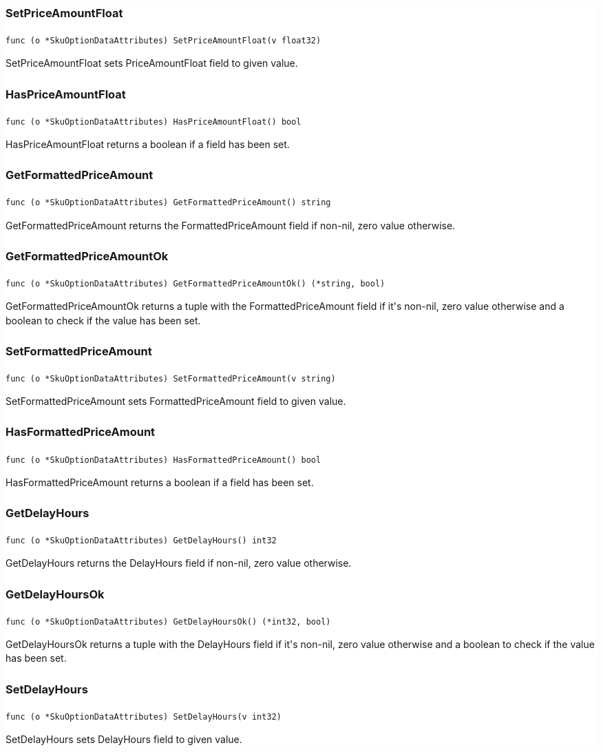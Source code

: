 ### SetPriceAmountFloat

`func (o *SkuOptionDataAttributes) SetPriceAmountFloat(v float32)`

SetPriceAmountFloat sets PriceAmountFloat field to given value.

### HasPriceAmountFloat

`func (o *SkuOptionDataAttributes) HasPriceAmountFloat() bool`

HasPriceAmountFloat returns a boolean if a field has been set.

### GetFormattedPriceAmount

`func (o *SkuOptionDataAttributes) GetFormattedPriceAmount() string`

GetFormattedPriceAmount returns the FormattedPriceAmount field if non-nil, zero value otherwise.

### GetFormattedPriceAmountOk

`func (o *SkuOptionDataAttributes) GetFormattedPriceAmountOk() (*string, bool)`

GetFormattedPriceAmountOk returns a tuple with the FormattedPriceAmount field if it's non-nil, zero value otherwise
and a boolean to check if the value has been set.

### SetFormattedPriceAmount

`func (o *SkuOptionDataAttributes) SetFormattedPriceAmount(v string)`

SetFormattedPriceAmount sets FormattedPriceAmount field to given value.

### HasFormattedPriceAmount

`func (o *SkuOptionDataAttributes) HasFormattedPriceAmount() bool`

HasFormattedPriceAmount returns a boolean if a field has been set.

### GetDelayHours

`func (o *SkuOptionDataAttributes) GetDelayHours() int32`

GetDelayHours returns the DelayHours field if non-nil, zero value otherwise.

### GetDelayHoursOk

`func (o *SkuOptionDataAttributes) GetDelayHoursOk() (*int32, bool)`

GetDelayHoursOk returns a tuple with the DelayHours field if it's non-nil, zero value otherwise
and a boolean to check if the value has been set.

### SetDelayHours

`func (o *SkuOptionDataAttributes) SetDelayHours(v int32)`

SetDelayHours sets DelayHours field to given value.
